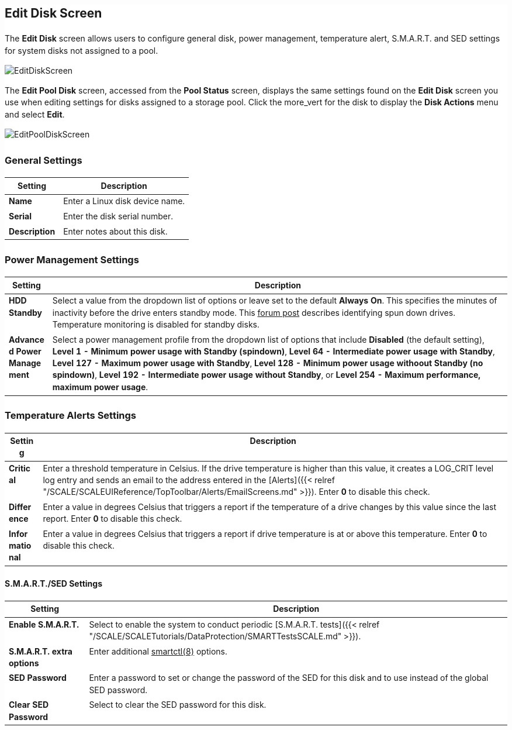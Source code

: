 ## Edit Disk Screen

The **Edit Disk** screen allows users to configure general disk, power management, temperature alert, S.M.A.R.T. and SED settings for system disks not assigned to a pool. 

![EditDiskScreen](/images/SCALE/22.02/EditDiskScreen.png "Edit Disk Screen")

The **Edit Pool Disk** screen, accessed from the **Pool Status** screen, displays the same settings found on the **Edit Disk** screen you use when editing settings for disks assigned to a storage pool. Click the <span class="material-icons">more_vert</span> for the disk to display the **Disk Actions** menu and select **Edit**.

![EditPoolDiskScreen](/images/SCALE/22.02/EditPoolDiskScreen.png "Edit Pool Disk Screen")

### General Settings

| Setting | Description |
|---------|-------------|
| **Name** | Enter a Linux disk device name. |
| **Serial** | Enter the disk serial number. |
| **Description** | Enter notes about this disk. |

### Power Management Settings

| Setting | Description |
|---------|-------------|
| **HDD Standby** | Select a value from the dropdown list of options or leave set to the default **Always On**. This specifies the minutes of inactivity before the drive enters standby mode. This [forum post](https://www.truenas.com/community/threads/how-to-find-out-if-a-drive-is-spinning-down-properly.2068/) describes identifying spun down drives. Temperature monitoring is disabled for standby disks. |
| **Advanced Power Management** | Select a power management profile from the dropdown list of options that include **Disabled** (the default setting), **Level 1 - Minimum power usage with Standby (spindown)**, **Level 64 - Intermediate power usage with Standby**, **Level 127 - Maximum power usage with Standby**, **Level 128 - Minimum power usage withoout Standby (no spindown)**, **Level 192 - Intermediate power usage without Standby**, or **Level 254 - Maximum performance, maximum power usage**. |

### Temperature Alerts Settings

| Setting | Description |
|---------|-------------|
| **Critical** | Enter a threshold temperature in Celsius. If the drive temperature is higher than this value, it creates a LOG_CRIT level log entry and sends an email to the address entered in the [Alerts]({{< relref "/SCALE/SCALEUIReference/TopToolbar/Alerts/EmailScreens.md" >}}). Enter **0** to disable this check. |
| **Difference** | Enter a value in degrees Celsius that triggers a report if the temperature of a drive changes by this value since the last report. Enter **0** to disable this check. |
| **Informational** | Enter a value in degrees Celsius that triggers a report if drive temperature is at or above this temperature. Enter **0** to disable this check. |

#### S.M.A.R.T./SED Settings

| Setting | Description |
|---------|-------------|
| **Enable S.M.A.R.T.** | Select to enable the system to conduct periodic [S.M.A.R.T. tests]({{< relref "/SCALE/SCALETutorials/DataProtection/SMARTTestsSCALE.md" >}}). |
| **S.M.A.R.T. extra options** | Enter additional [smartctl(8)](https://www.unix.com/man-page/suse/8/smartctl/) options. |
| **SED Password** | Enter a password to set or change the password of the SED for this disk and to use instead of the global SED password. |
| **Clear SED Password** | Select to clear the SED password for this disk. |
